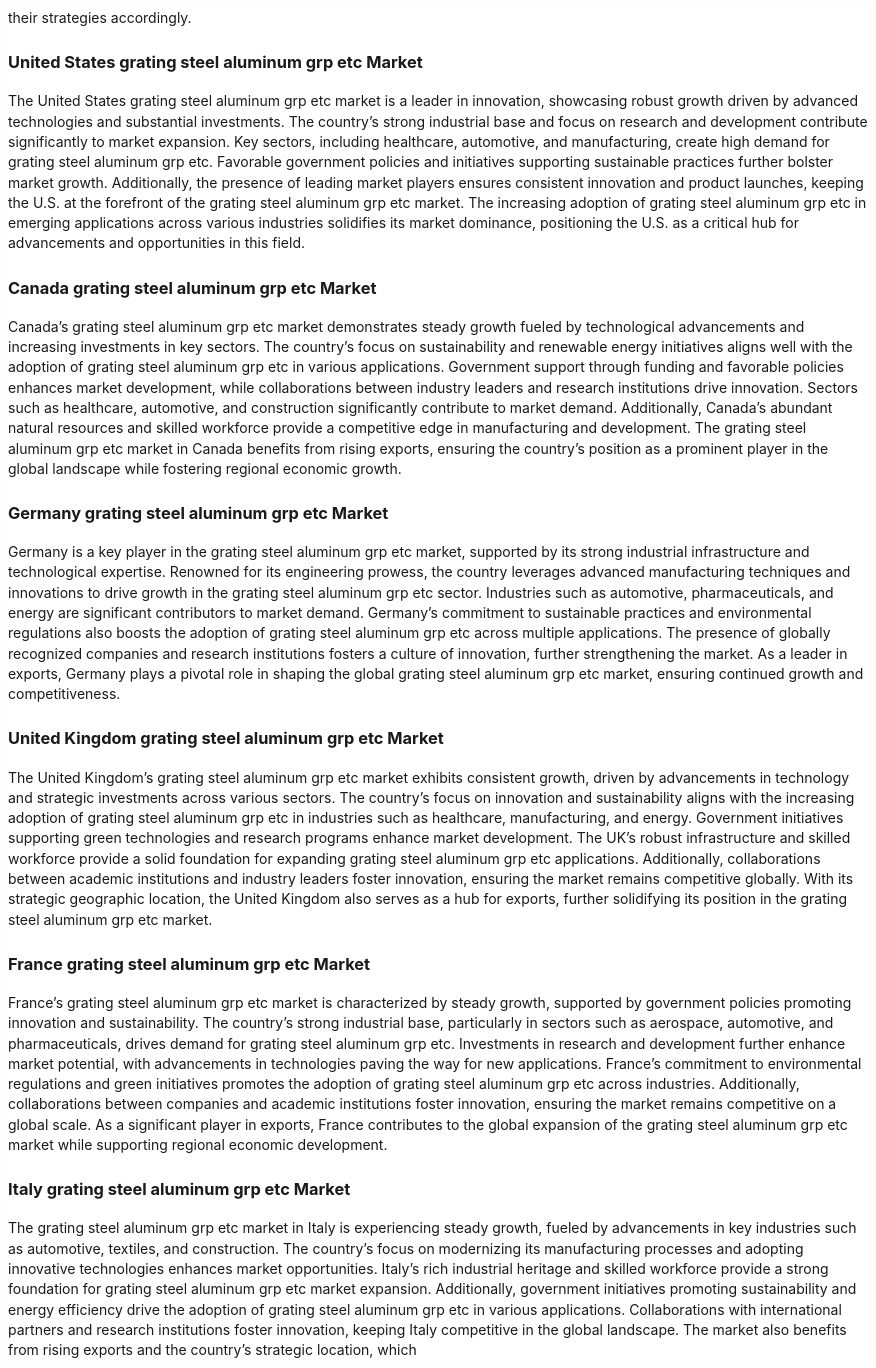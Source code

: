 their strategies accordingly.</p><h3>United States grating steel aluminum grp etc Market</h3><p>The United States grating steel aluminum grp etc market is a leader in innovation, showcasing robust growth driven by advanced technologies and substantial investments. The country&rsquo;s strong industrial base and focus on research and development contribute significantly to market expansion. Key sectors, including healthcare, automotive, and manufacturing, create high demand for grating steel aluminum grp etc. Favorable government policies and initiatives supporting sustainable practices further bolster market growth. Additionally, the presence of leading market players ensures consistent innovation and product launches, keeping the U.S. at the forefront of the grating steel aluminum grp etc market. The increasing adoption of grating steel aluminum grp etc in emerging applications across various industries solidifies its market dominance, positioning the U.S. as a critical hub for advancements and opportunities in this field.</p><h3>Canada grating steel aluminum grp etc Market</h3><p>Canada&rsquo;s grating steel aluminum grp etc market demonstrates steady growth fueled by technological advancements and increasing investments in key sectors. The country&rsquo;s focus on sustainability and renewable energy initiatives aligns well with the adoption of grating steel aluminum grp etc in various applications. Government support through funding and favorable policies enhances market development, while collaborations between industry leaders and research institutions drive innovation. Sectors such as healthcare, automotive, and construction significantly contribute to market demand. Additionally, Canada&rsquo;s abundant natural resources and skilled workforce provide a competitive edge in manufacturing and development. The grating steel aluminum grp etc market in Canada benefits from rising exports, ensuring the country&rsquo;s position as a prominent player in the global landscape while fostering regional economic growth.</p><h3>Germany grating steel aluminum grp etc Market</h3><p>Germany is a key player in the grating steel aluminum grp etc market, supported by its strong industrial infrastructure and technological expertise. Renowned for its engineering prowess, the country leverages advanced manufacturing techniques and innovations to drive growth in the grating steel aluminum grp etc sector. Industries such as automotive, pharmaceuticals, and energy are significant contributors to market demand. Germany&rsquo;s commitment to sustainable practices and environmental regulations also boosts the adoption of grating steel aluminum grp etc across multiple applications. The presence of globally recognized companies and research institutions fosters a culture of innovation, further strengthening the market. As a leader in exports, Germany plays a pivotal role in shaping the global grating steel aluminum grp etc market, ensuring continued growth and competitiveness.</p><h3>United Kingdom grating steel aluminum grp etc Market</h3><p>The United Kingdom&rsquo;s grating steel aluminum grp etc market exhibits consistent growth, driven by advancements in technology and strategic investments across various sectors. The country&rsquo;s focus on innovation and sustainability aligns with the increasing adoption of grating steel aluminum grp etc in industries such as healthcare, manufacturing, and energy. Government initiatives supporting green technologies and research programs enhance market development. The UK&rsquo;s robust infrastructure and skilled workforce provide a solid foundation for expanding grating steel aluminum grp etc applications. Additionally, collaborations between academic institutions and industry leaders foster innovation, ensuring the market remains competitive globally. With its strategic geographic location, the United Kingdom also serves as a hub for exports, further solidifying its position in the grating steel aluminum grp etc market.</p><h3>France grating steel aluminum grp etc Market</h3><p>France&rsquo;s grating steel aluminum grp etc market is characterized by steady growth, supported by government policies promoting innovation and sustainability. The country&rsquo;s strong industrial base, particularly in sectors such as aerospace, automotive, and pharmaceuticals, drives demand for grating steel aluminum grp etc. Investments in research and development further enhance market potential, with advancements in technologies paving the way for new applications. France&rsquo;s commitment to environmental regulations and green initiatives promotes the adoption of grating steel aluminum grp etc across industries. Additionally, collaborations between companies and academic institutions foster innovation, ensuring the market remains competitive on a global scale. As a significant player in exports, France contributes to the global expansion of the grating steel aluminum grp etc market while supporting regional economic development.</p><h3>Italy grating steel aluminum grp etc Market</h3><p>The grating steel aluminum grp etc market in Italy is experiencing steady growth, fueled by advancements in key industries such as automotive, textiles, and construction. The country&rsquo;s focus on modernizing its manufacturing processes and adopting innovative technologies enhances market opportunities. Italy&rsquo;s rich industrial heritage and skilled workforce provide a strong foundation for grating steel aluminum grp etc market expansion. Additionally, government initiatives promoting sustainability and energy efficiency drive the adoption of grating steel aluminum grp etc in various applications. Collaborations with international partners and research institutions foster innovation, keeping Italy competitive in the global landscape. The market also benefits from rising exports and the country&rsquo;s strategic location, which